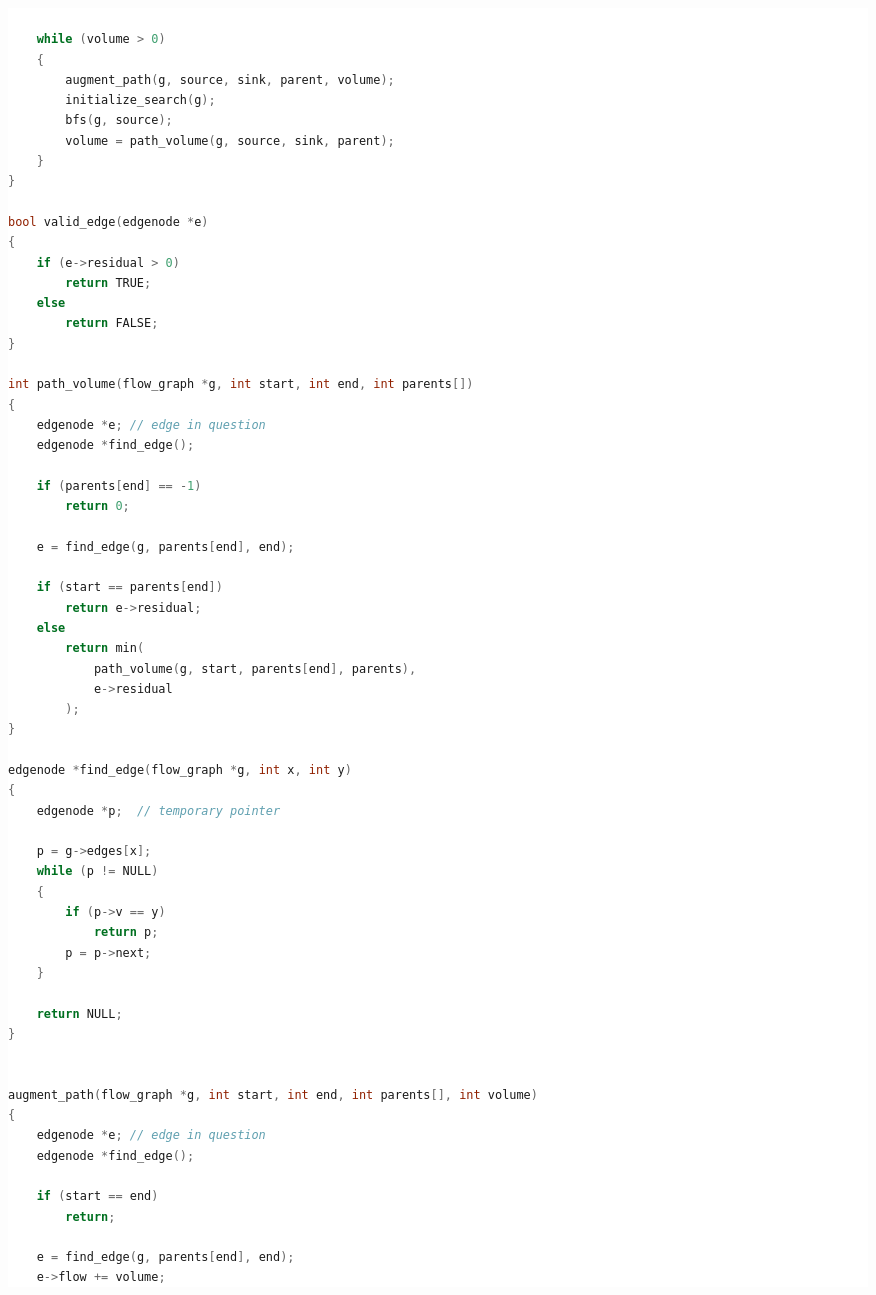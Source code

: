 ```c
    
    while (volume > 0)
    {
        augment_path(g, source, sink, parent, volume);
        initialize_search(g);
        bfs(g, source);
        volume = path_volume(g, source, sink, parent);
    }
}

bool valid_edge(edgenode *e)
{
    if (e->residual > 0)
        return TRUE;
    else
        return FALSE;
}

int path_volume(flow_graph *g, int start, int end, int parents[])
{
    edgenode *e; // edge in question
    edgenode *find_edge();

    if (parents[end] == -1)
        return 0;
    
    e = find_edge(g, parents[end], end);

    if (start == parents[end])
        return e->residual;
    else
        return min(
            path_volume(g, start, parents[end], parents), 
            e->residual
        );
}

edgenode *find_edge(flow_graph *g, int x, int y)
{
    edgenode *p;  // temporary pointer
    
    p = g->edges[x];
    while (p != NULL)
    {
        if (p->v == y)
            return p;
        p = p->next;
    }

    return NULL;
}


augment_path(flow_graph *g, int start, int end, int parents[], int volume)
{
    edgenode *e; // edge in question
    edgenode *find_edge();

    if (start == end)
        return;
    
    e = find_edge(g, parents[end], end);
    e->flow += volume;
```